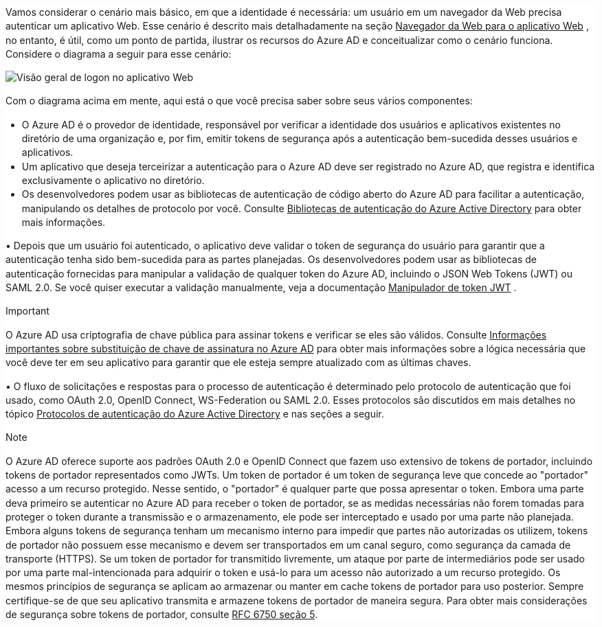 Vamos considerar o cenário mais básico, em que a identidade é necessária: um usuário em um navegador da Web precisa autenticar um aplicativo Web. Esse cenário é descrito mais detalhadamente na seção [Navegador da Web para o aplicativo Web](#web-browser-to-web-application) , no entanto, é útil, como um ponto de partida, ilustrar os recursos do Azure AD e conceitualizar como o cenário funciona. Considere o diagrama a seguir para esse cenário:

![Visão geral de logon no aplicativo Web](./media/active-directory-authentication-scenarios/basics_of_auth_in_aad.png)

Com o diagrama acima em mente, aqui está o que você precisa saber sobre seus vários componentes:

* O Azure AD é o provedor de identidade, responsável por verificar a identidade dos usuários e aplicativos existentes no diretório de uma organização e, por fim, emitir tokens de segurança após a autenticação bem-sucedida desses usuários e aplicativos.
* Um aplicativo que deseja terceirizar a autenticação para o Azure AD deve ser registrado no Azure AD, que registra e identifica exclusivamente o aplicativo no diretório.
* Os desenvolvedores podem usar as bibliotecas de autenticação de código aberto do Azure AD para facilitar a autenticação, manipulando os detalhes de protocolo por você. Consulte [Bibliotecas de autenticação do Azure Active Directory](active-directory-authentication-libraries.md) para obter mais informações.

• Depois que um usuário foi autenticado, o aplicativo deve validar o token de segurança do usuário para garantir que a autenticação tenha sido bem-sucedida para as partes planejadas. Os desenvolvedores podem usar as bibliotecas de autenticação fornecidas para manipular a validação de qualquer token do Azure AD, incluindo o JSON Web Tokens (JWT) ou SAML 2.0. Se você quiser executar a validação manualmente, veja a documentação [Manipulador de token JWT](https://msdn.microsoft.com/library/dn205065.aspx) .

> [!IMPORTANT]
> O Azure AD usa criptografia de chave pública para assinar tokens e verificar se eles são válidos. Consulte [Informações importantes sobre substituição de chave de assinatura no Azure AD](active-directory-signing-key-rollover.md) para obter mais informações sobre a lógica necessária que você deve ter em seu aplicativo para garantir que ele esteja sempre atualizado com as últimas chaves.
> 
> 

• O fluxo de solicitações e respostas para o processo de autenticação é determinado pelo protocolo de autenticação que foi usado, como OAuth 2.0, OpenID Connect, WS-Federation ou SAML 2.0. Esses protocolos são discutidos em mais detalhes no tópico [Protocolos de autenticação do Azure Active Directory](active-directory-authentication-protocols.md) e nas seções a seguir.

> [!NOTE]
> O Azure AD oferece suporte aos padrões OAuth 2.0 e OpenID Connect que fazem uso extensivo de tokens de portador, incluindo tokens de portador representados como JWTs. Um token de portador é um token de segurança leve que concede ao "portador" acesso a um recurso protegido. Nesse sentido, o "portador" é qualquer parte que possa apresentar o token. Embora uma parte deva primeiro se autenticar no Azure AD para receber o token de portador, se as medidas necessárias não forem tomadas para proteger o token durante a transmissão e o armazenamento, ele pode ser interceptado e usado por uma parte não planejada. Embora alguns tokens de segurança tenham um mecanismo interno para impedir que partes não autorizadas os utilizem, tokens de portador não possuem esse mecanismo e devem ser transportados em um canal seguro, como segurança da camada de transporte (HTTPS). Se um token de portador for transmitido livremente, um ataque por parte de intermediários pode ser usado por uma parte mal-intencionada para adquirir o token e usá-lo para um acesso não autorizado a um recurso protegido. Os mesmos princípios de segurança se aplicam ao armazenar ou manter em cache tokens de portador para uso posterior. Sempre certifique-se de que seu aplicativo transmita e armazene tokens de portador de maneira segura. Para obter mais considerações de segurança sobre tokens de portador, consulte [RFC 6750 seção 5](http://tools.ietf.org/html/rfc6750).
> 
> 
